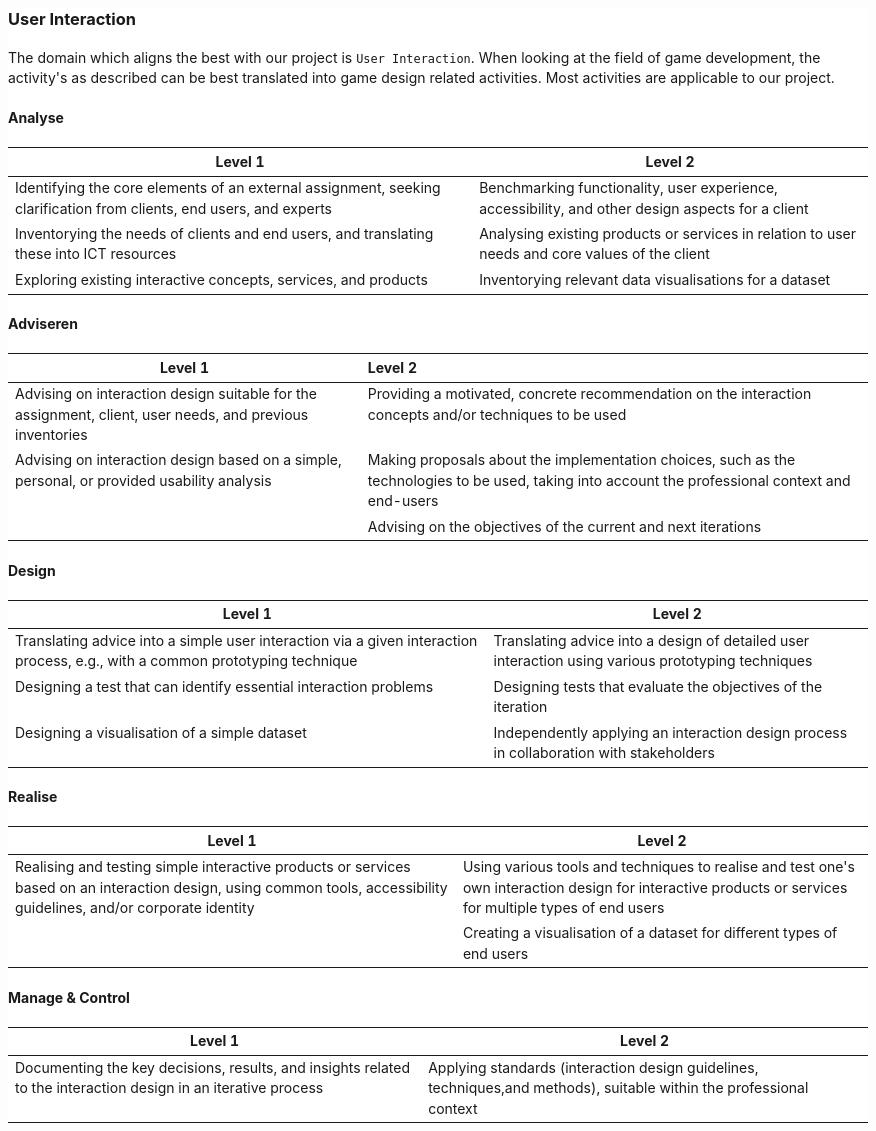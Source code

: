 ### User Interaction

The domain which aligns the best with our project is `User Interaction`. When looking at the field of game development, the activity's as described can be best translated into game design related activities. Most activities are applicable to our project.

#### Analyse

| Level 1                                                                                                             | Level 2                                                                                           |
| ------------------------------------------------------------------------------------------------------------------- | ------------------------------------------------------------------------------------------------- |
| Identifying the core elements of an external assignment, seeking clarification from clients, end users, and experts | Benchmarking functionality, user experience, accessibility, and other design aspects for a client |
| Inventorying the needs of clients and end users, and translating these into ICT resources                           | Analysing existing products or services in relation to user needs and core values of the client   |
| Exploring existing interactive concepts, services, and products                                                     | Inventorying relevant data visualisations for a dataset                                           |

#### Adviseren

| Level 1                                                                                                  | Level 2                                                                                                                                            |
| -------------------------------------------------------------------------------------------------------- |:-------------------------------------------------------------------------------------------------------------------------------------------------- |
| Advising on interaction design suitable for the assignment, client, user needs, and previous inventories | Providing a motivated, concrete recommendation on the interaction concepts and/or techniques to be used                                            |
| Advising on interaction design based on a simple, personal, or provided usability analysis               | Making proposals about the implementation choices, such as the technologies to be used, taking into account the professional context and end-users |
|                                                                                                          | Advising on the objectives of the current and next iterations                                                                                      |

#### Design

| Level 1                                                                                                                      | Level 2                                                                                            |
| ---------------------------------------------------------------------------------------------------------------------------- | -------------------------------------------------------------------------------------------------- |
| Translating advice into a simple user interaction via a given interaction process, e.g., with a common prototyping technique | Translating advice into a design of detailed user interaction using various prototyping techniques |
| Designing a test that can identify essential interaction problems                                                            | Designing tests that evaluate the objectives of the iteration                                      |
| Designing a visualisation of a simple dataset                                                                                | Independently applying an interaction design process in collaboration with stakeholders            |

#### Realise

| Level 1                                                                                                                                                               | Level 2                                                                                                                                                  |
| --------------------------------------------------------------------------------------------------------------------------------------------------------------------- | -------------------------------------------------------------------------------------------------------------------------------------------------------- |
| Realising and testing simple interactive products or services based on an interaction design, using common tools, accessibility guidelines, and/or corporate identity | Using various tools and techniques to realise and test one's own interaction design for interactive products or services for multiple types of end users |
|                                                                                                                                                                       | Creating a visualisation of a dataset for different types of end users                                                                                   |

#### Manage & Control

| Level 1                                                                                                        | Level 2                                                                                                              |
| -------------------------------------------------------------------------------------------------------------- | -------------------------------------------------------------------------------------------------------------------- |
| Documenting the key decisions, results, and insights related to the interaction design in an iterative process | Applying standards (interaction design guidelines, techniques,and methods), suitable within the professional context |